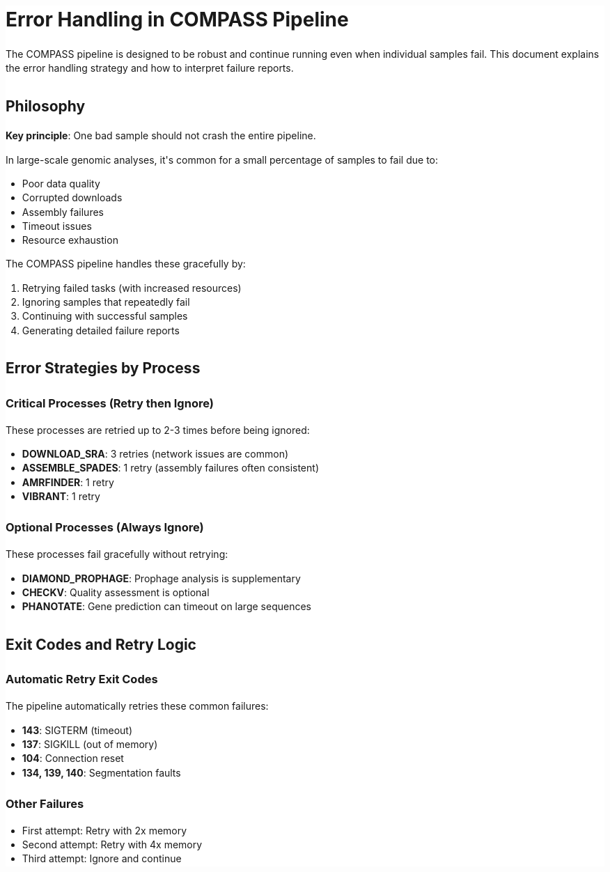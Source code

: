 # Error Handling in COMPASS Pipeline

The COMPASS pipeline is designed to be robust and continue running even when individual samples fail. This document explains the error handling strategy and how to interpret failure reports.

## Philosophy

**Key principle**: One bad sample should not crash the entire pipeline.

In large-scale genomic analyses, it's common for a small percentage of samples to fail due to:
- Poor data quality
- Corrupted downloads
- Assembly failures
- Timeout issues
- Resource exhaustion

The COMPASS pipeline handles these gracefully by:
1. Retrying failed tasks (with increased resources)
2. Ignoring samples that repeatedly fail
3. Continuing with successful samples
4. Generating detailed failure reports

## Error Strategies by Process

### Critical Processes (Retry then Ignore)
These processes are retried up to 2-3 times before being ignored:

- **DOWNLOAD_SRA**: 3 retries (network issues are common)
- **ASSEMBLE_SPADES**: 1 retry (assembly failures often consistent)
- **AMRFINDER**: 1 retry
- **VIBRANT**: 1 retry

### Optional Processes (Always Ignore)
These processes fail gracefully without retrying:

- **DIAMOND_PROPHAGE**: Prophage analysis is supplementary
- **CHECKV**: Quality assessment is optional
- **PHANOTATE**: Gene prediction can timeout on large sequences

## Exit Codes and Retry Logic

### Automatic Retry Exit Codes
The pipeline automatically retries these common failures:
- **143**: SIGTERM (timeout)
- **137**: SIGKILL (out of memory)
- **104**: Connection reset
- **134, 139, 140**: Segmentation faults

### Other Failures
- First attempt: Retry with 2x memory
- Second attempt: Retry with 4x memory
- Third attempt: Ignore and continue
